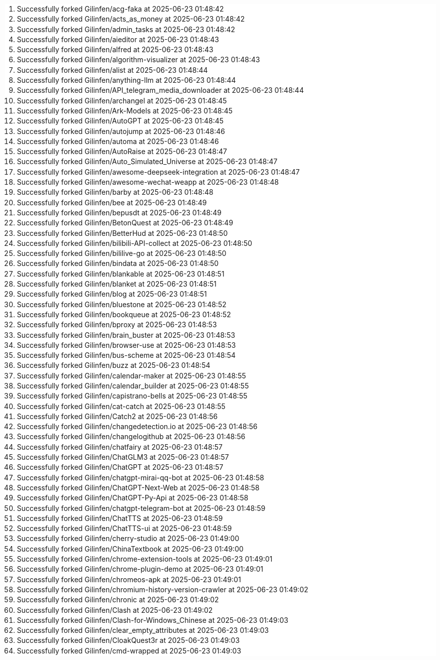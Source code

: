 1. Successfully forked Gilinfen/acg-faka at 2025-06-23 01:48:42
2. Successfully forked Gilinfen/acts_as_money at 2025-06-23 01:48:42
3. Successfully forked Gilinfen/admin_tasks at 2025-06-23 01:48:42
4. Successfully forked Gilinfen/aieditor at 2025-06-23 01:48:43
5. Successfully forked Gilinfen/alfred at 2025-06-23 01:48:43
6. Successfully forked Gilinfen/algorithm-visualizer at 2025-06-23 01:48:43
7. Successfully forked Gilinfen/alist at 2025-06-23 01:48:44
8. Successfully forked Gilinfen/anything-llm at 2025-06-23 01:48:44
9. Successfully forked Gilinfen/API_telegram_media_downloader at 2025-06-23 01:48:44
10. Successfully forked Gilinfen/archangel at 2025-06-23 01:48:45
11. Successfully forked Gilinfen/Ark-Models at 2025-06-23 01:48:45
12. Successfully forked Gilinfen/AutoGPT at 2025-06-23 01:48:45
13. Successfully forked Gilinfen/autojump at 2025-06-23 01:48:46
14. Successfully forked Gilinfen/automa at 2025-06-23 01:48:46
15. Successfully forked Gilinfen/AutoRaise at 2025-06-23 01:48:47
16. Successfully forked Gilinfen/Auto_Simulated_Universe at 2025-06-23 01:48:47
17. Successfully forked Gilinfen/awesome-deepseek-integration at 2025-06-23 01:48:47
18. Successfully forked Gilinfen/awesome-wechat-weapp at 2025-06-23 01:48:48
19. Successfully forked Gilinfen/barby at 2025-06-23 01:48:48
20. Successfully forked Gilinfen/bee at 2025-06-23 01:48:49
21. Successfully forked Gilinfen/bepusdt at 2025-06-23 01:48:49
22. Successfully forked Gilinfen/BetonQuest at 2025-06-23 01:48:49
23. Successfully forked Gilinfen/BetterHud at 2025-06-23 01:48:50
24. Successfully forked Gilinfen/bilibili-API-collect at 2025-06-23 01:48:50
25. Successfully forked Gilinfen/bililive-go at 2025-06-23 01:48:50
26. Successfully forked Gilinfen/bindata at 2025-06-23 01:48:50
27. Successfully forked Gilinfen/blankable at 2025-06-23 01:48:51
28. Successfully forked Gilinfen/blanket at 2025-06-23 01:48:51
29. Successfully forked Gilinfen/blog at 2025-06-23 01:48:51
30. Successfully forked Gilinfen/bluestone at 2025-06-23 01:48:52
31. Successfully forked Gilinfen/bookqueue at 2025-06-23 01:48:52
32. Successfully forked Gilinfen/bproxy at 2025-06-23 01:48:53
33. Successfully forked Gilinfen/brain_buster at 2025-06-23 01:48:53
34. Successfully forked Gilinfen/browser-use at 2025-06-23 01:48:53
35. Successfully forked Gilinfen/bus-scheme at 2025-06-23 01:48:54
36. Successfully forked Gilinfen/buzz at 2025-06-23 01:48:54
37. Successfully forked Gilinfen/calendar-maker at 2025-06-23 01:48:55
38. Successfully forked Gilinfen/calendar_builder at 2025-06-23 01:48:55
39. Successfully forked Gilinfen/capistrano-bells at 2025-06-23 01:48:55
40. Successfully forked Gilinfen/cat-catch at 2025-06-23 01:48:55
41. Successfully forked Gilinfen/Catch2 at 2025-06-23 01:48:56
42. Successfully forked Gilinfen/changedetection.io at 2025-06-23 01:48:56
43. Successfully forked Gilinfen/changelogithub at 2025-06-23 01:48:56
44. Successfully forked Gilinfen/chatfairy at 2025-06-23 01:48:57
45. Successfully forked Gilinfen/ChatGLM3 at 2025-06-23 01:48:57
46. Successfully forked Gilinfen/ChatGPT at 2025-06-23 01:48:57
47. Successfully forked Gilinfen/chatgpt-mirai-qq-bot at 2025-06-23 01:48:58
48. Successfully forked Gilinfen/ChatGPT-Next-Web at 2025-06-23 01:48:58
49. Successfully forked Gilinfen/ChatGPT-Py-Api at 2025-06-23 01:48:58
50. Successfully forked Gilinfen/chatgpt-telegram-bot at 2025-06-23 01:48:59
51. Successfully forked Gilinfen/ChatTTS at 2025-06-23 01:48:59
52. Successfully forked Gilinfen/ChatTTS-ui at 2025-06-23 01:48:59
53. Successfully forked Gilinfen/cherry-studio at 2025-06-23 01:49:00
54. Successfully forked Gilinfen/ChinaTextbook at 2025-06-23 01:49:00
55. Successfully forked Gilinfen/chrome-extension-tools at 2025-06-23 01:49:01
56. Successfully forked Gilinfen/chrome-plugin-demo at 2025-06-23 01:49:01
57. Successfully forked Gilinfen/chromeos-apk at 2025-06-23 01:49:01
58. Successfully forked Gilinfen/chromium-history-version-crawler at 2025-06-23 01:49:02
59. Successfully forked Gilinfen/chronic at 2025-06-23 01:49:02
60. Successfully forked Gilinfen/Clash at 2025-06-23 01:49:02
61. Successfully forked Gilinfen/Clash-for-Windows_Chinese at 2025-06-23 01:49:03
62. Successfully forked Gilinfen/clear_empty_attributes at 2025-06-23 01:49:03
63. Successfully forked Gilinfen/CloakQuest3r at 2025-06-23 01:49:03
64. Successfully forked Gilinfen/cmd-wrapped at 2025-06-23 01:49:03